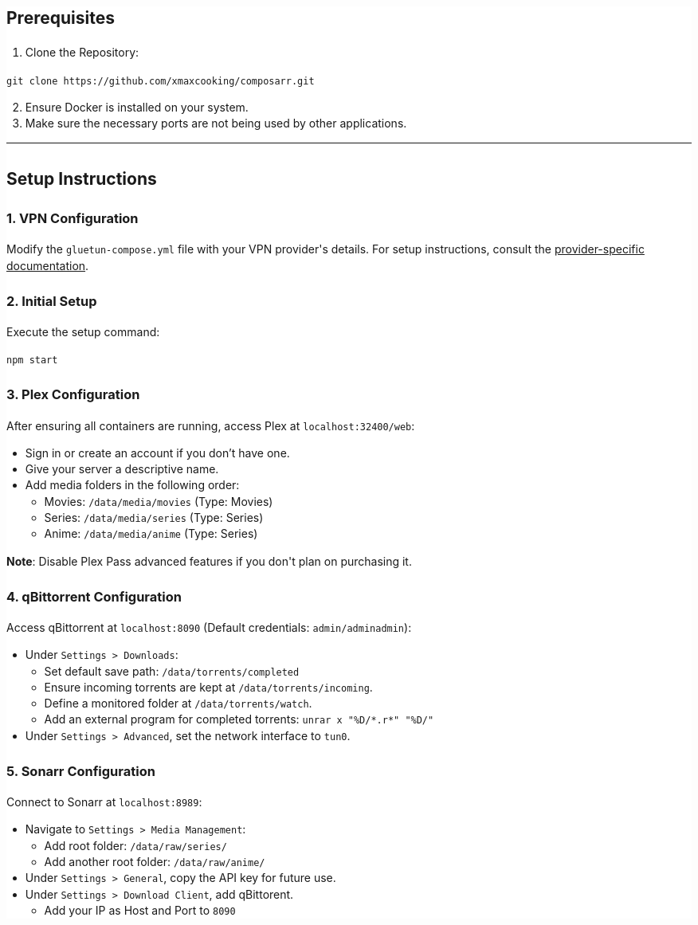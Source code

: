 ## Prerequisites
1. Clone the Repository: 
```console
git clone https://github.com/xmaxcooking/composarr.git
```
2. Ensure Docker is installed on your system.
3. Make sure the necessary ports are not being used by other applications.

---

## Setup Instructions

### 1. VPN Configuration
Modify the `gluetun-compose.yml` file with your VPN provider's details. For setup instructions, consult the [provider-specific documentation](https://github.com/qdm12/gluetun-wiki/tree/main/setup/providers).

### 2. Initial Setup
Execute the setup command:

```console
npm start
```


### 3. Plex Configuration
After ensuring all containers are running, access Plex at `localhost:32400/web`:

- Sign in or create an account if you don’t have one.
- Give your server a descriptive name.
- Add media folders in the following order:
  - Movies: `/data/media/movies` (Type: Movies)
  - Series: `/data/media/series` (Type: Series)
  - Anime: `/data/media/anime` (Type: Series)
  
**Note**: Disable Plex Pass advanced features if you don't plan on purchasing it.

### 4. qBittorrent Configuration
Access qBittorrent at `localhost:8090` (Default credentials: `admin/adminadmin`):

- Under `Settings > Downloads`:
  - Set default save path: `/data/torrents/completed`
  - Ensure incoming torrents are kept at `/data/torrents/incoming`.
  - Define a monitored folder at `/data/torrents/watch`.
  - Add an external program for completed torrents: `unrar x "%D/*.r*" "%D/"`
- Under `Settings > Advanced`, set the network interface to `tun0`.

### 5. Sonarr Configuration
Connect to Sonarr at `localhost:8989`:

- Navigate to `Settings > Media Management`:
  - Add root folder: `/data/raw/series/`
  - Add another root folder: `/data/raw/anime/`
- Under `Settings > General`, copy the API key for future use.
- Under `Settings > Download Client`, add qBittorent.
  - Add your IP as Host and Port to `8090`
